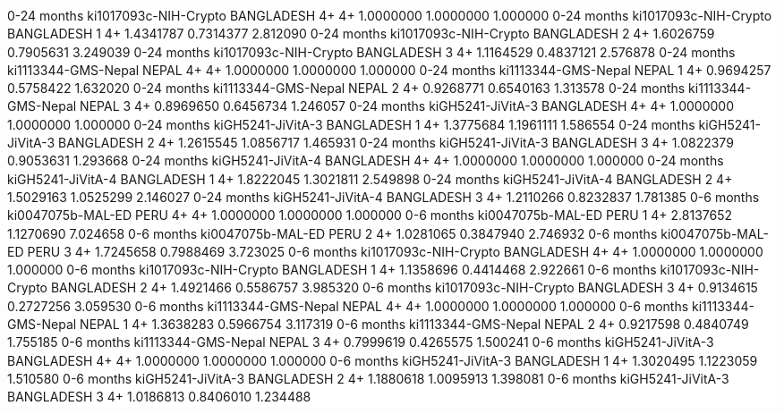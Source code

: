 0-24 months   ki1017093c-NIH-Crypto      BANGLADESH                     4+                   4+                1.0000000   1.0000000   1.000000
0-24 months   ki1017093c-NIH-Crypto      BANGLADESH                     1                    4+                1.4341787   0.7314377   2.812090
0-24 months   ki1017093c-NIH-Crypto      BANGLADESH                     2                    4+                1.6026759   0.7905631   3.249039
0-24 months   ki1017093c-NIH-Crypto      BANGLADESH                     3                    4+                1.1164529   0.4837121   2.576878
0-24 months   ki1113344-GMS-Nepal        NEPAL                          4+                   4+                1.0000000   1.0000000   1.000000
0-24 months   ki1113344-GMS-Nepal        NEPAL                          1                    4+                0.9694257   0.5758422   1.632020
0-24 months   ki1113344-GMS-Nepal        NEPAL                          2                    4+                0.9268771   0.6540163   1.313578
0-24 months   ki1113344-GMS-Nepal        NEPAL                          3                    4+                0.8969650   0.6456734   1.246057
0-24 months   kiGH5241-JiVitA-3          BANGLADESH                     4+                   4+                1.0000000   1.0000000   1.000000
0-24 months   kiGH5241-JiVitA-3          BANGLADESH                     1                    4+                1.3775684   1.1961111   1.586554
0-24 months   kiGH5241-JiVitA-3          BANGLADESH                     2                    4+                1.2615545   1.0856717   1.465931
0-24 months   kiGH5241-JiVitA-3          BANGLADESH                     3                    4+                1.0822379   0.9053631   1.293668
0-24 months   kiGH5241-JiVitA-4          BANGLADESH                     4+                   4+                1.0000000   1.0000000   1.000000
0-24 months   kiGH5241-JiVitA-4          BANGLADESH                     1                    4+                1.8222045   1.3021811   2.549898
0-24 months   kiGH5241-JiVitA-4          BANGLADESH                     2                    4+                1.5029163   1.0525299   2.146027
0-24 months   kiGH5241-JiVitA-4          BANGLADESH                     3                    4+                1.2110266   0.8232837   1.781385
0-6 months    ki0047075b-MAL-ED          PERU                           4+                   4+                1.0000000   1.0000000   1.000000
0-6 months    ki0047075b-MAL-ED          PERU                           1                    4+                2.8137652   1.1270690   7.024658
0-6 months    ki0047075b-MAL-ED          PERU                           2                    4+                1.0281065   0.3847940   2.746932
0-6 months    ki0047075b-MAL-ED          PERU                           3                    4+                1.7245658   0.7988469   3.723025
0-6 months    ki1017093c-NIH-Crypto      BANGLADESH                     4+                   4+                1.0000000   1.0000000   1.000000
0-6 months    ki1017093c-NIH-Crypto      BANGLADESH                     1                    4+                1.1358696   0.4414468   2.922661
0-6 months    ki1017093c-NIH-Crypto      BANGLADESH                     2                    4+                1.4921466   0.5586757   3.985320
0-6 months    ki1017093c-NIH-Crypto      BANGLADESH                     3                    4+                0.9134615   0.2727256   3.059530
0-6 months    ki1113344-GMS-Nepal        NEPAL                          4+                   4+                1.0000000   1.0000000   1.000000
0-6 months    ki1113344-GMS-Nepal        NEPAL                          1                    4+                1.3638283   0.5966754   3.117319
0-6 months    ki1113344-GMS-Nepal        NEPAL                          2                    4+                0.9217598   0.4840749   1.755185
0-6 months    ki1113344-GMS-Nepal        NEPAL                          3                    4+                0.7999619   0.4265575   1.500241
0-6 months    kiGH5241-JiVitA-3          BANGLADESH                     4+                   4+                1.0000000   1.0000000   1.000000
0-6 months    kiGH5241-JiVitA-3          BANGLADESH                     1                    4+                1.3020495   1.1223059   1.510580
0-6 months    kiGH5241-JiVitA-3          BANGLADESH                     2                    4+                1.1880618   1.0095913   1.398081
0-6 months    kiGH5241-JiVitA-3          BANGLADESH                     3                    4+                1.0186813   0.8406010   1.234488